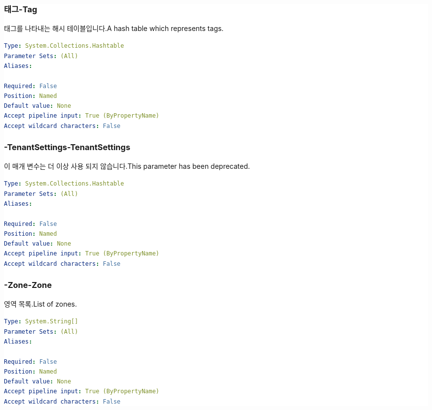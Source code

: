 ### <span data-ttu-id="fedf3-228">태그</span><span class="sxs-lookup"><span data-stu-id="fedf3-228">-Tag</span></span>
<span data-ttu-id="fedf3-229">태그를 나타내는 해시 테이블입니다.</span><span class="sxs-lookup"><span data-stu-id="fedf3-229">A hash table which represents tags.</span></span>

```yaml
Type: System.Collections.Hashtable
Parameter Sets: (All)
Aliases:

Required: False
Position: Named
Default value: None
Accept pipeline input: True (ByPropertyName)
Accept wildcard characters: False
```

### <span data-ttu-id="fedf3-230">-TenantSettings</span><span class="sxs-lookup"><span data-stu-id="fedf3-230">-TenantSettings</span></span>
<span data-ttu-id="fedf3-231">이 매개 변수는 더 이상 사용 되지 않습니다.</span><span class="sxs-lookup"><span data-stu-id="fedf3-231">This parameter has been deprecated.</span></span>

```yaml
Type: System.Collections.Hashtable
Parameter Sets: (All)
Aliases:

Required: False
Position: Named
Default value: None
Accept pipeline input: True (ByPropertyName)
Accept wildcard characters: False
```

### <span data-ttu-id="fedf3-232">-Zone</span><span class="sxs-lookup"><span data-stu-id="fedf3-232">-Zone</span></span>
<span data-ttu-id="fedf3-233">영역 목록.</span><span class="sxs-lookup"><span data-stu-id="fedf3-233">List of zones.</span></span>

```yaml
Type: System.String[]
Parameter Sets: (All)
Aliases:

Required: False
Position: Named
Default value: None
Accept pipeline input: True (ByPropertyName)
Accept wildcard characters: False
```
